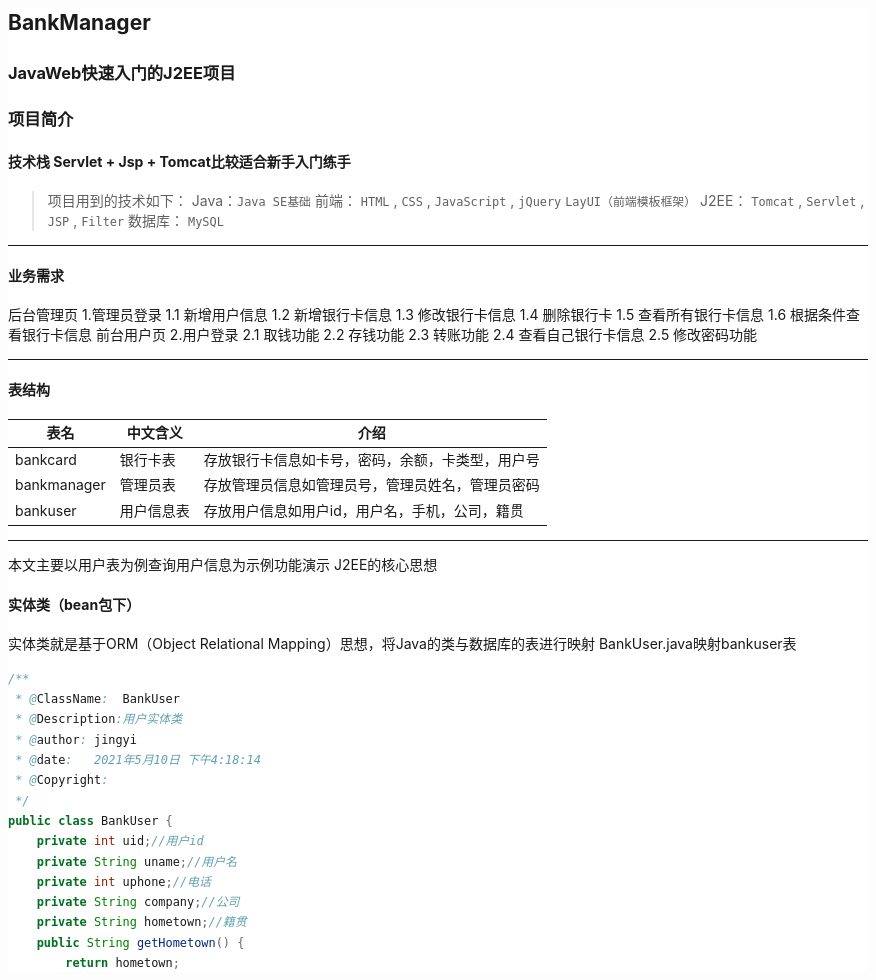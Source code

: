 ## BankManager
### JavaWeb快速入门的J2EE项目
### 项目简介
#### 技术栈  Servlet + Jsp + Tomcat比较适合新手入门练手
>项目用到的技术如下：
>Java：`Java SE基础` 
>前端： `HTML` , `CSS` , `JavaScript` , `jQuery` `LayUI（前端模板框架）`
>J2EE： `Tomcat` , `Servlet` , `JSP` , `Filter`
>数据库： `MySQL`

----
#### 业务需求
后台管理页
1.管理员登录
	1.1 新增用户信息
	1.2 新增银行卡信息
	1.3 修改银行卡信息
  	1.4 删除银行卡
 	1.5 查看所有银行卡信息
 	1.6 根据条件查看银行卡信息
前台用户页
 2.用户登录
 	 2.1 取钱功能
	 2.2 存钱功能
	 2.3 转账功能
	 2.4 查看自己银行卡信息
	 2.5 修改密码功能

----
#### 表结构
| 表名        | 中文含义   | 介绍                                             |
| ----------- | ---------- | ------------------------------------------------ |
| bankcard    | 银行卡表   | 存放银行卡信息如卡号，密码，余额，卡类型，用户号 |
| bankmanager | 管理员表   | 存放管理员信息如管理员号，管理员姓名，管理员密码 |
| bankuser    | 用户信息表 | 存放用户信息如用户id，用户名，手机，公司，籍贯   |

----
本文主要以用户表为例查询用户信息为示例功能演示
J2EE的核心思想
#### 实体类（bean包下）
实体类就是基于ORM（Object Relational Mapping）思想，将Java的类与数据库的表进行映射
BankUser.java映射bankuser表

```java
/**   
 * @ClassName:  BankUser   
 * @Description:用户实体类
 * @author: jingyi
 * @date:   2021年5月10日 下午4:18:14      
 * @Copyright:  
 */
public class BankUser {
	private int uid;//用户id
	private String uname;//用户名
	private int uphone;//电话
	private String company;//公司
	private String hometown;//籍贯
	public String getHometown() {
		return hometown;
```
